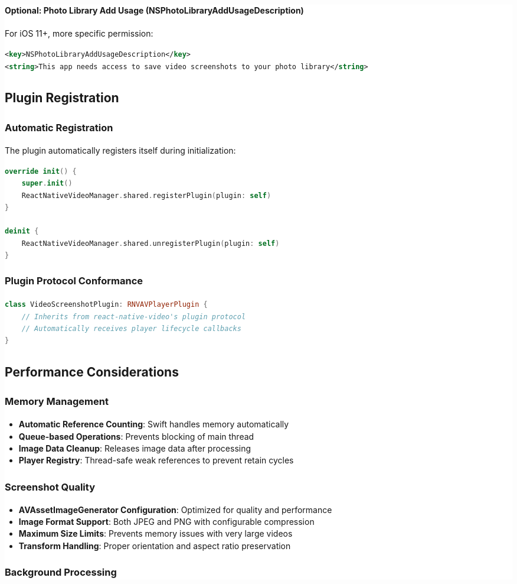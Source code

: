 #### Optional: Photo Library Add Usage (NSPhotoLibraryAddUsageDescription)

For iOS 11+, more specific permission:

```xml
<key>NSPhotoLibraryAddUsageDescription</key>
<string>This app needs access to save video screenshots to your photo library</string>
```

## Plugin Registration

### Automatic Registration

The plugin automatically registers itself during initialization:

```swift
override init() {
    super.init()
    ReactNativeVideoManager.shared.registerPlugin(plugin: self)
}

deinit {
    ReactNativeVideoManager.shared.unregisterPlugin(plugin: self)
}
```

### Plugin Protocol Conformance

```swift
class VideoScreenshotPlugin: RNVAVPlayerPlugin {
    // Inherits from react-native-video's plugin protocol
    // Automatically receives player lifecycle callbacks
}
```

## Performance Considerations

### Memory Management

- **Automatic Reference Counting**: Swift handles memory automatically
- **Queue-based Operations**: Prevents blocking of main thread
- **Image Data Cleanup**: Releases image data after processing
- **Player Registry**: Thread-safe weak references to prevent retain cycles

### Screenshot Quality

- **AVAssetImageGenerator Configuration**: Optimized for quality and performance
- **Image Format Support**: Both JPEG and PNG with configurable compression
- **Maximum Size Limits**: Prevents memory issues with very large videos
- **Transform Handling**: Proper orientation and aspect ratio preservation

### Background Processing
